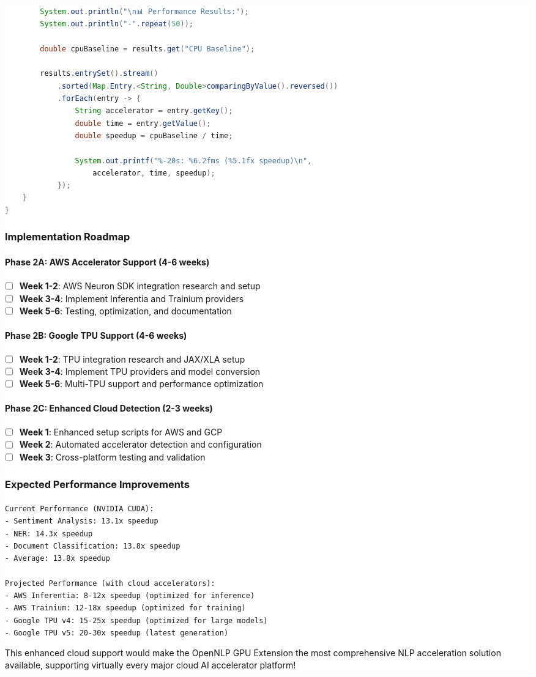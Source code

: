 ```java
        System.out.println("\n📊 Performance Results:");
        System.out.println("-".repeat(50));

        double cpuBaseline = results.get("CPU Baseline");

        results.entrySet().stream()
            .sorted(Map.Entry.<String, Double>comparingByValue().reversed())
            .forEach(entry -> {
                String accelerator = entry.getKey();
                double time = entry.getValue();
                double speedup = cpuBaseline / time;

                System.out.printf("%-20s: %6.2fms (%5.1fx speedup)\n",
                    accelerator, time, speedup);
            });
    }
}
```

### Implementation Roadmap

#### Phase 2A: AWS Accelerator Support (4-6 weeks)
- [ ] **Week 1-2**: AWS Neuron SDK integration research and setup
- [ ] **Week 3-4**: Implement Inferentia and Trainium providers
- [ ] **Week 5-6**: Testing, optimization, and documentation

#### Phase 2B: Google TPU Support (4-6 weeks)
- [ ] **Week 1-2**: TPU integration research and JAX/XLA setup
- [ ] **Week 3-4**: Implement TPU providers and model conversion
- [ ] **Week 5-6**: Multi-TPU support and performance optimization

#### Phase 2C: Enhanced Cloud Detection (2-3 weeks)
- [ ] **Week 1**: Enhanced setup scripts for AWS and GCP
- [ ] **Week 2**: Automated accelerator detection and configuration
- [ ] **Week 3**: Cross-platform testing and validation

### Expected Performance Improvements

```
Current Performance (NVIDIA CUDA):
- Sentiment Analysis: 13.1x speedup
- NER: 14.3x speedup
- Document Classification: 13.8x speedup
- Average: 13.8x speedup

Projected Performance (with cloud accelerators):
- AWS Inferentia: 8-12x speedup (optimized for inference)
- AWS Trainium: 12-18x speedup (optimized for training)
- Google TPU v4: 15-25x speedup (optimized for large models)
- Google TPU v5: 20-30x speedup (latest generation)
```

This enhanced cloud support would make the OpenNLP GPU Extension the most comprehensive NLP acceleration solution available, supporting virtually every major cloud AI accelerator platform!
